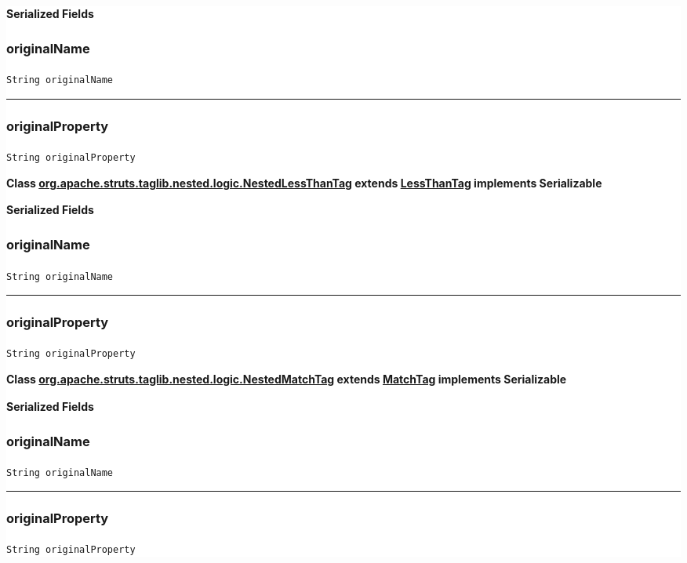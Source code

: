 <span id="serializedForm"></span>

**Serialized Fields**

### originalName

    String originalName

------------------------------------------------------------------------

### originalProperty

    String originalProperty

<span id="org.apache.struts.taglib.nested.logic.NestedLessThanTag"></span>

**Class [org.apache.struts.taglib.nested.logic.NestedLessThanTag](org/apache/struts/taglib/nested/logic/NestedLessThanTag.html.md "class in org.apache.struts.taglib.nested.logic") extends [LessThanTag](org/apache/struts/taglib/logic/LessThanTag.html "class in org.apache.struts.taglib.logic") implements Serializable**

<span id="serializedForm"></span>

**Serialized Fields**

### originalName

    String originalName

------------------------------------------------------------------------

### originalProperty

    String originalProperty

<span id="org.apache.struts.taglib.nested.logic.NestedMatchTag"></span>

**Class [org.apache.struts.taglib.nested.logic.NestedMatchTag](org/apache/struts/taglib/nested/logic/NestedMatchTag.html.md "class in org.apache.struts.taglib.nested.logic") extends [MatchTag](org/apache/struts/taglib/logic/MatchTag.html "class in org.apache.struts.taglib.logic") implements Serializable**

<span id="serializedForm"></span>

**Serialized Fields**

### originalName

    String originalName

------------------------------------------------------------------------

### originalProperty

    String originalProperty

<span id="org.apache.struts.taglib.nested.logic.NestedMessagesNotPresentTag"></span>
